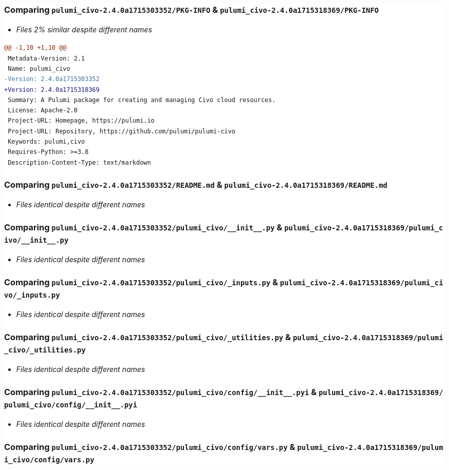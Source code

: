 
### Comparing `pulumi_civo-2.4.0a1715303352/PKG-INFO` & `pulumi_civo-2.4.0a1715318369/PKG-INFO`

 * *Files 2% similar despite different names*

```diff
@@ -1,10 +1,10 @@
 Metadata-Version: 2.1
 Name: pulumi_civo
-Version: 2.4.0a1715303352
+Version: 2.4.0a1715318369
 Summary: A Pulumi package for creating and managing Civo cloud resources.
 License: Apache-2.0
 Project-URL: Homepage, https://pulumi.io
 Project-URL: Repository, https://github.com/pulumi/pulumi-civo
 Keywords: pulumi,civo
 Requires-Python: >=3.8
 Description-Content-Type: text/markdown
```

### Comparing `pulumi_civo-2.4.0a1715303352/README.md` & `pulumi_civo-2.4.0a1715318369/README.md`

 * *Files identical despite different names*

### Comparing `pulumi_civo-2.4.0a1715303352/pulumi_civo/__init__.py` & `pulumi_civo-2.4.0a1715318369/pulumi_civo/__init__.py`

 * *Files identical despite different names*

### Comparing `pulumi_civo-2.4.0a1715303352/pulumi_civo/_inputs.py` & `pulumi_civo-2.4.0a1715318369/pulumi_civo/_inputs.py`

 * *Files identical despite different names*

### Comparing `pulumi_civo-2.4.0a1715303352/pulumi_civo/_utilities.py` & `pulumi_civo-2.4.0a1715318369/pulumi_civo/_utilities.py`

 * *Files identical despite different names*

### Comparing `pulumi_civo-2.4.0a1715303352/pulumi_civo/config/__init__.pyi` & `pulumi_civo-2.4.0a1715318369/pulumi_civo/config/__init__.pyi`

 * *Files identical despite different names*

### Comparing `pulumi_civo-2.4.0a1715303352/pulumi_civo/config/vars.py` & `pulumi_civo-2.4.0a1715318369/pulumi_civo/config/vars.py`
